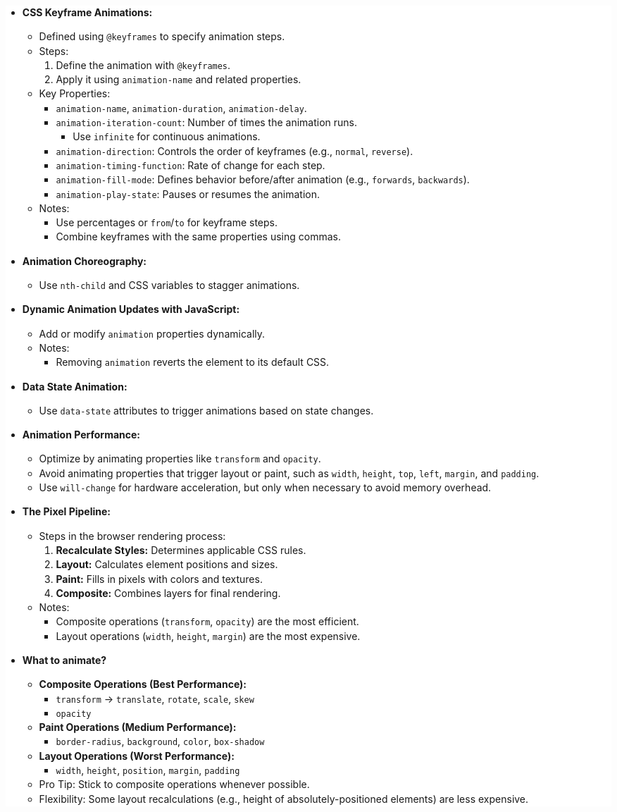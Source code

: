 - **CSS Keyframe Animations:**

  - Defined using `@keyframes` to specify animation steps.
  - Steps:
    1. Define the animation with `@keyframes`.
    2. Apply it using `animation-name` and related properties.
  - Key Properties:
    - `animation-name`, `animation-duration`, `animation-delay`.
    - `animation-iteration-count`: Number of times the animation runs.
      - Use `infinite` for continuous animations.
    - `animation-direction`: Controls the order of keyframes (e.g., `normal`, `reverse`).
    - `animation-timing-function`: Rate of change for each step.
    - `animation-fill-mode`: Defines behavior before/after animation (e.g., `forwards`, `backwards`).
    - `animation-play-state`: Pauses or resumes the animation.
  - Notes:
    - Use percentages or `from`/`to` for keyframe steps.
    - Combine keyframes with the same properties using commas.

- **Animation Choreography:**

  - Use `nth-child` and CSS variables to stagger animations.

- **Dynamic Animation Updates with JavaScript:**

  - Add or modify `animation` properties dynamically.
  - Notes:
    - Removing `animation` reverts the element to its default CSS.

- **Data State Animation:**

  - Use `data-state` attributes to trigger animations based on state changes.

- **Animation Performance:**

  - Optimize by animating properties like `transform` and `opacity`.
  - Avoid animating properties that trigger layout or paint, such as `width`, `height`, `top`, `left`, `margin`, and `padding`.
  - Use `will-change` for hardware acceleration, but only when necessary to avoid memory overhead.

- **The Pixel Pipeline:**

  - Steps in the browser rendering process:
    1. **Recalculate Styles:** Determines applicable CSS rules.
    2. **Layout:** Calculates element positions and sizes.
    3. **Paint:** Fills in pixels with colors and textures.
    4. **Composite:** Combines layers for final rendering.
  - Notes:
    - Composite operations (`transform`, `opacity`) are the most efficient.
    - Layout operations (`width`, `height`, `margin`) are the most expensive.

- **What to animate?**

  - **Composite Operations (Best Performance):**
    - `transform` -> `translate`, `rotate`, `scale`, `skew`
    - `opacity`
  - **Paint Operations (Medium Performance):**
    - `border-radius`, `background`, `color`, `box-shadow`
  - **Layout Operations (Worst Performance):**
    - `width`, `height`, `position`, `margin`, `padding`
  - Pro Tip: Stick to composite operations whenever possible.
  - Flexibility: Some layout recalculations (e.g., height of absolutely-positioned elements) are less expensive.
